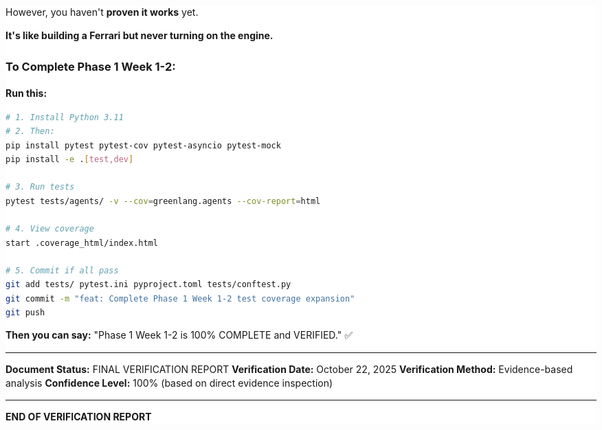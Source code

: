 However, you haven't **proven it works** yet.

**It's like building a Ferrari but never turning on the engine.**

### To Complete Phase 1 Week 1-2:

**Run this:**
```bash
# 1. Install Python 3.11
# 2. Then:
pip install pytest pytest-cov pytest-asyncio pytest-mock
pip install -e .[test,dev]

# 3. Run tests
pytest tests/agents/ -v --cov=greenlang.agents --cov-report=html

# 4. View coverage
start .coverage_html/index.html

# 5. Commit if all pass
git add tests/ pytest.ini pyproject.toml tests/conftest.py
git commit -m "feat: Complete Phase 1 Week 1-2 test coverage expansion"
git push
```

**Then you can say:** "Phase 1 Week 1-2 is 100% COMPLETE and VERIFIED." ✅

---

**Document Status:** FINAL VERIFICATION REPORT
**Verification Date:** October 22, 2025
**Verification Method:** Evidence-based analysis
**Confidence Level:** 100% (based on direct evidence inspection)

---

**END OF VERIFICATION REPORT**

